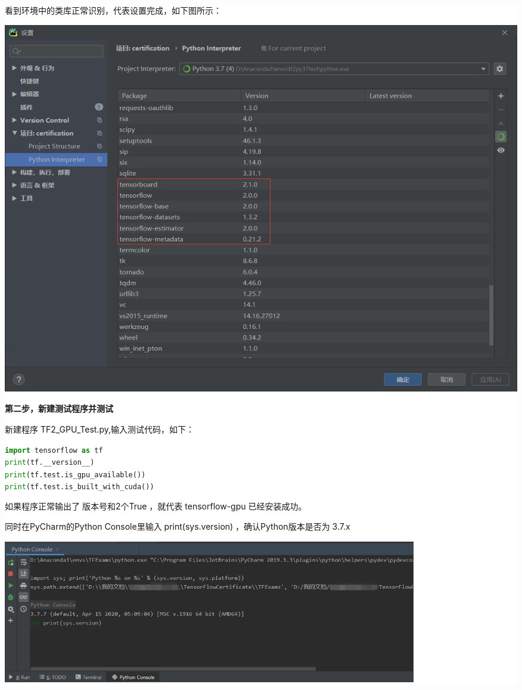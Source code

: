 
看到环境中的类库正常识别，代表设置完成，如下图所示：

![image-20200523224207168](TensorFlowCertificate.assets/image-20200523224207168.png)

**第二步，新建测试程序并测试**

新建程序 TF2_GPU_Test.py,输入测试代码，如下：

```python
import tensorflow as tf
print(tf.__version__)
print(tf.test.is_gpu_available())
print(tf.test.is_built_with_cuda())
```

如果程序正常输出了 版本号和2个True ，就代表 tensorflow-gpu 已经安装成功。

同时在PyCharm的Python Console里输入 print(sys.version) ，确认Python版本是否为 3.7.x

<img src="TensorFlowCertificate.assets/image-20200416211845642.png" alt="image-20200416211845642" style="zoom:67%;" />